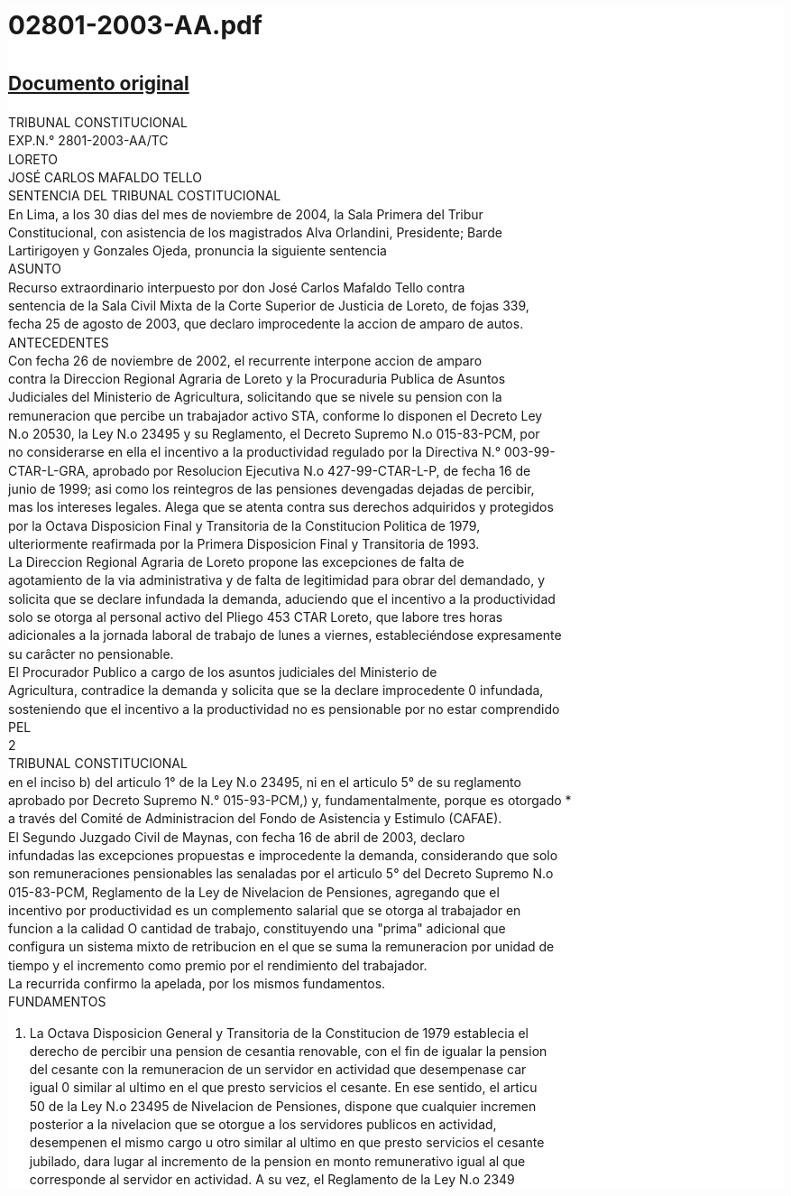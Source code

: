 
02801-2003-AA.pdf
=================
  
[Documento original](https://tc.gob.pe/jurisprudencia/2005/02801-2003-AA.pdf)  
---  
TRIBUNAL CONSTITUCIONAL  
EXP.N.° 2801-2003-AA/TC  
LORETO  
JOSÉ CARLOS MAFALDO TELLO  
SENTENCIA DEL TRIBUNAL COSTITUCIONAL  
En Lima, a los 30 dias del mes de noviembre de 2004, la Sala Primera del Tribur  
Constitucional, con asistencia de los magistrados Alva Orlandini, Presidente; Barde  
Lartirigoyen y Gonzales Ojeda, pronuncia la siguiente sentencia  
ASUNTO  
Recurso extraordinario interpuesto por don José Carlos Mafaldo Tello contra  
sentencia de la Sala Civil Mixta de la Corte Superior de Justicia de Loreto, de fojas 339,  
fecha 25 de agosto de 2003, que declaro improcedente la accion de amparo de autos.  
ANTECEDENTES  
Con fecha 26 de noviembre de 2002, el recurrente interpone accion de amparo  
contra la Direccion Regional Agraria de Loreto y la Procuraduria Publica de Asuntos  
Judiciales del Ministerio de Agricultura, solicitando que se nivele su pension con la  
remuneracion que percibe un trabajador activo STA, conforme lo disponen el Decreto Ley  
N.o 20530, la Ley N.o 23495 y su Reglamento, el Decreto Supremo N.o 015-83-PCM, por  
no considerarse en ella el incentivo a la productividad regulado por la Directiva N.° 003-99-  
CTAR-L-GRA, aprobado por Resolucion Ejecutiva N.o 427-99-CTAR-L-P, de fecha 16 de  
junio de 1999; asi como los reintegros de las pensiones devengadas dejadas de percibir,  
mas los intereses legales. Alega que se atenta contra sus derechos adquiridos y protegidos  
por la Octava Disposicion Final y Transitoria de la Constitucion Politica de 1979,  
ulteriormente reafirmada por la Primera Disposicion Final y Transitoria de 1993.  
La Direccion Regional Agraria de Loreto propone las excepciones de falta de  
agotamiento de la via administrativa y de falta de legitimidad para obrar del demandado, y  
solicita que se declare infundada la demanda, aduciendo que el incentivo a la productividad  
solo se otorga al personal activo del Pliego 453 CTAR Loreto, que labore tres horas  
adicionales a la jornada laboral de trabajo de lunes a viernes, estableciéndose expresamente  
su carâcter no pensionable.  
El Procurador Publico a cargo de los asuntos judiciales del Ministerio de  
Agricultura, contradice la demanda y solicita que se la declare improcedente 0 infundada,  
sosteniendo que el incentivo a la productividad no es pensionable por no estar comprendido  
PEL  
2  
TRIBUNAL CONSTITUCIONAL  
en el inciso b) del articulo 1° de la Ley N.o 23495, ni en el articulo 5° de su reglamento  
aprobado por Decreto Supremo N.° 015-93-PCM,) y, fundamentalmente, porque es otorgado *  
a través del Comité de Administracion del Fondo de Asistencia y Estimulo (CAFAE).  
El Segundo Juzgado Civil de Maynas, con fecha 16 de abril de 2003, declaro  
infundadas las excepciones propuestas e improcedente la demanda, considerando que solo  
son remuneraciones pensionables las senaladas por el articulo 5° del Decreto Supremo N.o  
015-83-PCM, Reglamento de la Ley de Nivelacion de Pensiones, agregando que el  
incentivo por productividad es un complemento salarial que se otorga al trabajador en  
funcion a la calidad O cantidad de trabajo, constituyendo una "prima" adicional que  
configura un sistema mixto de retribucion en el que se suma la remuneracion por unidad de  
tiempo y el incremento como premio por el rendimiento del trabajador.  
La recurrida confirmo la apelada, por los mismos fundamentos.  
FUNDAMENTOS  
1. La Octava Disposicion General y Transitoria de la Constitucion de 1979 establecia el  
derecho de percibir una pension de cesantia renovable, con el fin de igualar la pension  
del cesante con la remuneracion de un servidor en actividad que desempenase car  
igual 0 similar al ultimo en el que presto servicios el cesante. En ese sentido, el articu  
50 de la Ley N.o 23495 de Nivelacion de Pensiones, dispone que cualquier incremen  
posterior a la nivelacion que se otorgue a los servidores publicos en actividad,  
desempenen el mismo cargo u otro similar al ultimo en que presto servicios el cesante  
jubilado, dara lugar al incremento de la pension en monto remunerativo igual al que  
corresponde al servidor en actividad. A su vez, el Reglamento de la Ley N.o 2349  
